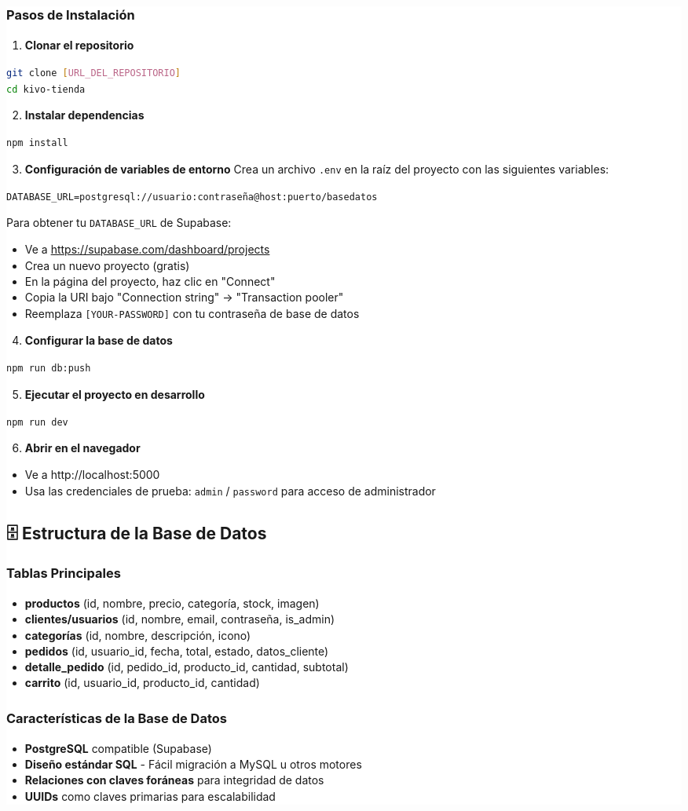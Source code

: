 ### Pasos de Instalación

1. **Clonar el repositorio**
```bash
git clone [URL_DEL_REPOSITORIO]
cd kivo-tienda
```

2. **Instalar dependencias**
```bash
npm install
```

3. **Configuración de variables de entorno**
Crea un archivo `.env` en la raíz del proyecto con las siguientes variables:

```env
DATABASE_URL=postgresql://usuario:contraseña@host:puerto/basedatos
```

Para obtener tu `DATABASE_URL` de Supabase:
- Ve a https://supabase.com/dashboard/projects
- Crea un nuevo proyecto (gratis)
- En la página del proyecto, haz clic en "Connect"
- Copia la URI bajo "Connection string" -> "Transaction pooler"
- Reemplaza `[YOUR-PASSWORD]` con tu contraseña de base de datos

4. **Configurar la base de datos**
```bash
npm run db:push
```

5. **Ejecutar el proyecto en desarrollo**
```bash
npm run dev
```

6. **Abrir en el navegador**
- Ve a http://localhost:5000
- Usa las credenciales de prueba: `admin` / `password` para acceso de administrador

## 🗄️ Estructura de la Base de Datos

### Tablas Principales
- **productos** (id, nombre, precio, categoría, stock, imagen)
- **clientes/usuarios** (id, nombre, email, contraseña, is_admin)
- **categorías** (id, nombre, descripción, icono)
- **pedidos** (id, usuario_id, fecha, total, estado, datos_cliente)
- **detalle_pedido** (id, pedido_id, producto_id, cantidad, subtotal)
- **carrito** (id, usuario_id, producto_id, cantidad)

### Características de la Base de Datos
- **PostgreSQL** compatible (Supabase)
- **Diseño estándar SQL** - Fácil migración a MySQL u otros motores
- **Relaciones con claves foráneas** para integridad de datos
- **UUIDs** como claves primarias para escalabilidad
